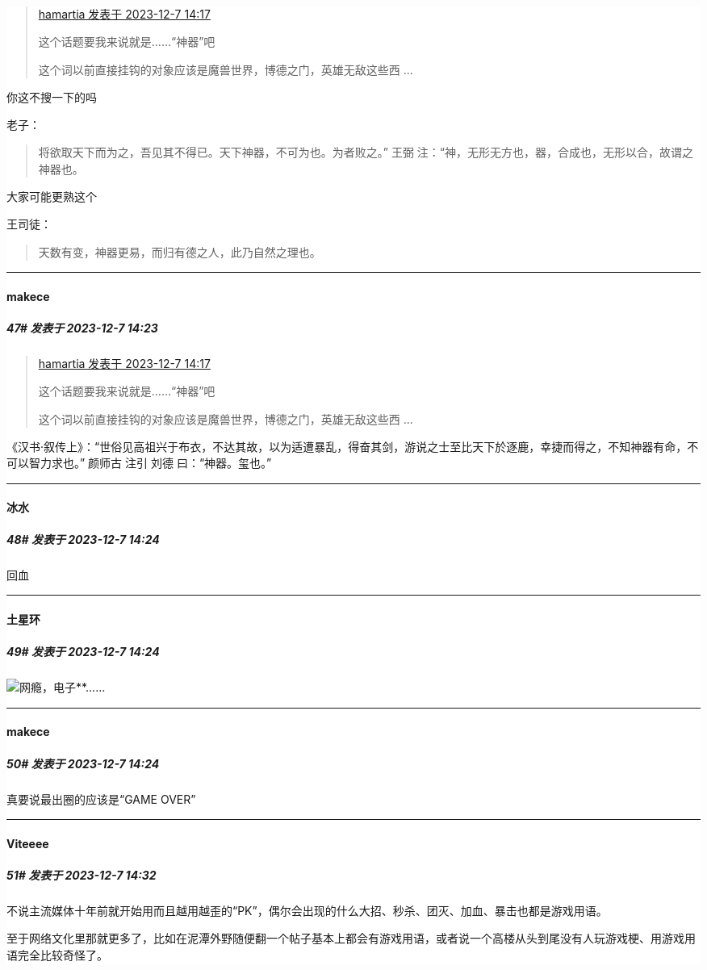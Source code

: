 <blockquote><a href="httphttps://bbs.saraba1st.com/2b/forum.php?mod=redirect&amp;goto=findpost&amp;pid=63251417&amp;ptid=2163262" target="_blank">hamartia 发表于 2023-12-7 14:17</a>

这个话题要我来说就是……“神器”吧

这个词以前直接挂钩的对象应该是魔兽世界，博德之门，英雄无敌这些西 ...</blockquote>
你这不搜一下的吗

老子： <blockquote>将欲取天下而为之，吾见其不得已。天下神器，不可为也。为者败之。” 王弼 注：“神，无形无方也，器，合成也，无形以合，故谓之神器也。</blockquote>

大家可能更熟这个

王司徒： <blockquote>天数有变，神器更易，而归有德之人，此乃自然之理也。</blockquote>

*****

####  makece  
##### 47#       发表于 2023-12-7 14:23

<blockquote><a href="httphttps://bbs.saraba1st.com/2b/forum.php?mod=redirect&amp;goto=findpost&amp;pid=63251417&amp;ptid=2163262" target="_blank">hamartia 发表于 2023-12-7 14:17</a>

这个话题要我来说就是……“神器”吧

这个词以前直接挂钩的对象应该是魔兽世界，博德之门，英雄无敌这些西 ...</blockquote>
《汉书·叙传上》：“世俗见高祖兴于布衣，不达其故，以为适遭暴乱，得奋其剑，游说之士至比天下於逐鹿，幸捷而得之，不知神器有命，不可以智力求也。” 颜师古 注引 刘德 曰：“神器。玺也。”

*****

####  冰水  
##### 48#       发表于 2023-12-7 14:24

回血

*****

####  土星环  
##### 49#       发表于 2023-12-7 14:24

<img src="https://static.saraba1st.com/image/smiley/face2017/245.png" referrerpolicy="no-referrer">网瘾，电子**……

*****

####  makece  
##### 50#       发表于 2023-12-7 14:24

真要说最出圈的应该是“GAME OVER”

*****

####  Viteeee  
##### 51#       发表于 2023-12-7 14:32

不说主流媒体十年前就开始用而且越用越歪的“PK”，偶尔会出现的什么大招、秒杀、团灭、加血、暴击也都是游戏用语。

至于网络文化里那就更多了，比如在泥潭外野随便翻一个帖子基本上都会有游戏用语，或者说一个高楼从头到尾没有人玩游戏梗、用游戏用语完全比较奇怪了。
